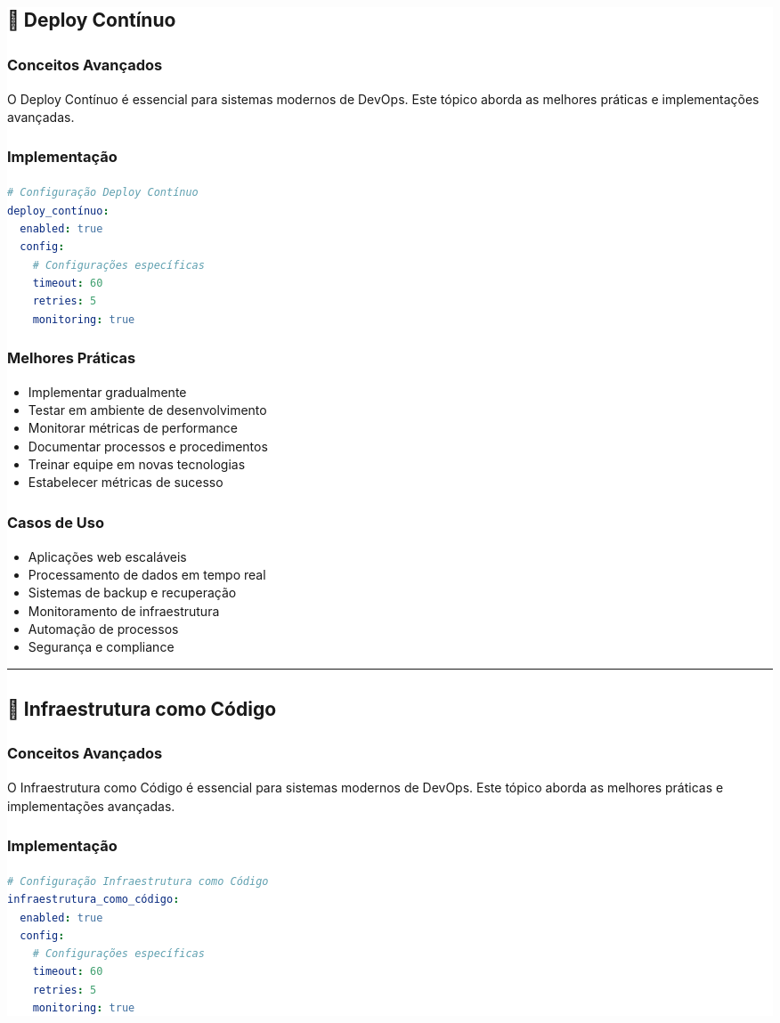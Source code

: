 
## 🔧 Deploy Contínuo

### Conceitos Avançados
O Deploy Contínuo é essencial para sistemas modernos de DevOps. Este tópico aborda as melhores práticas e implementações avançadas.

### Implementação
```yaml
# Configuração Deploy Contínuo
deploy_contínuo:
  enabled: true
  config:
    # Configurações específicas
    timeout: 60
    retries: 5
    monitoring: true
```

### Melhores Práticas
- Implementar gradualmente
- Testar em ambiente de desenvolvimento
- Monitorar métricas de performance
- Documentar processos e procedimentos
- Treinar equipe em novas tecnologias
- Estabelecer métricas de sucesso

### Casos de Uso
- Aplicações web escaláveis
- Processamento de dados em tempo real
- Sistemas de backup e recuperação
- Monitoramento de infraestrutura
- Automação de processos
- Segurança e compliance

---

## 🔧 Infraestrutura como Código

### Conceitos Avançados
O Infraestrutura como Código é essencial para sistemas modernos de DevOps. Este tópico aborda as melhores práticas e implementações avançadas.

### Implementação
```yaml
# Configuração Infraestrutura como Código
infraestrutura_como_código:
  enabled: true
  config:
    # Configurações específicas
    timeout: 60
    retries: 5
    monitoring: true
```
